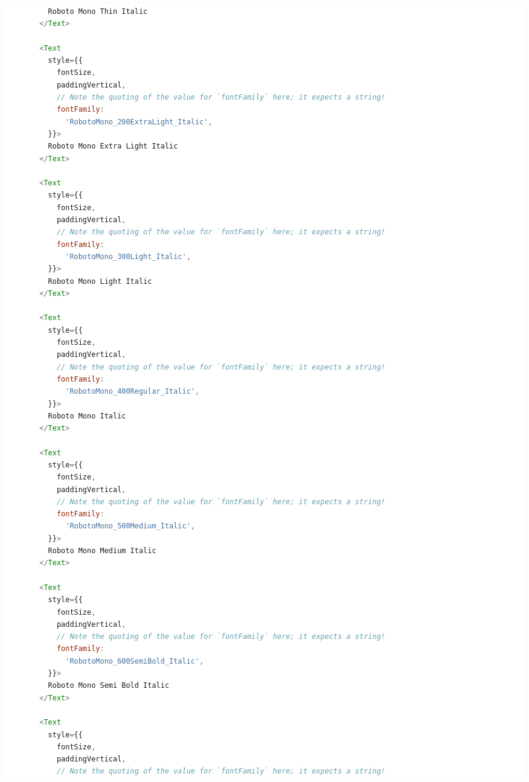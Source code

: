 ```js
          Roboto Mono Thin Italic
        </Text>

        <Text
          style={{
            fontSize,
            paddingVertical,
            // Note the quoting of the value for `fontFamily` here; it expects a string!
            fontFamily:
              'RobotoMono_200ExtraLight_Italic',
          }}>
          Roboto Mono Extra Light Italic
        </Text>

        <Text
          style={{
            fontSize,
            paddingVertical,
            // Note the quoting of the value for `fontFamily` here; it expects a string!
            fontFamily:
              'RobotoMono_300Light_Italic',
          }}>
          Roboto Mono Light Italic
        </Text>

        <Text
          style={{
            fontSize,
            paddingVertical,
            // Note the quoting of the value for `fontFamily` here; it expects a string!
            fontFamily:
              'RobotoMono_400Regular_Italic',
          }}>
          Roboto Mono Italic
        </Text>

        <Text
          style={{
            fontSize,
            paddingVertical,
            // Note the quoting of the value for `fontFamily` here; it expects a string!
            fontFamily:
              'RobotoMono_500Medium_Italic',
          }}>
          Roboto Mono Medium Italic
        </Text>

        <Text
          style={{
            fontSize,
            paddingVertical,
            // Note the quoting of the value for `fontFamily` here; it expects a string!
            fontFamily:
              'RobotoMono_600SemiBold_Italic',
          }}>
          Roboto Mono Semi Bold Italic
        </Text>

        <Text
          style={{
            fontSize,
            paddingVertical,
            // Note the quoting of the value for `fontFamily` here; it expects a string!
```